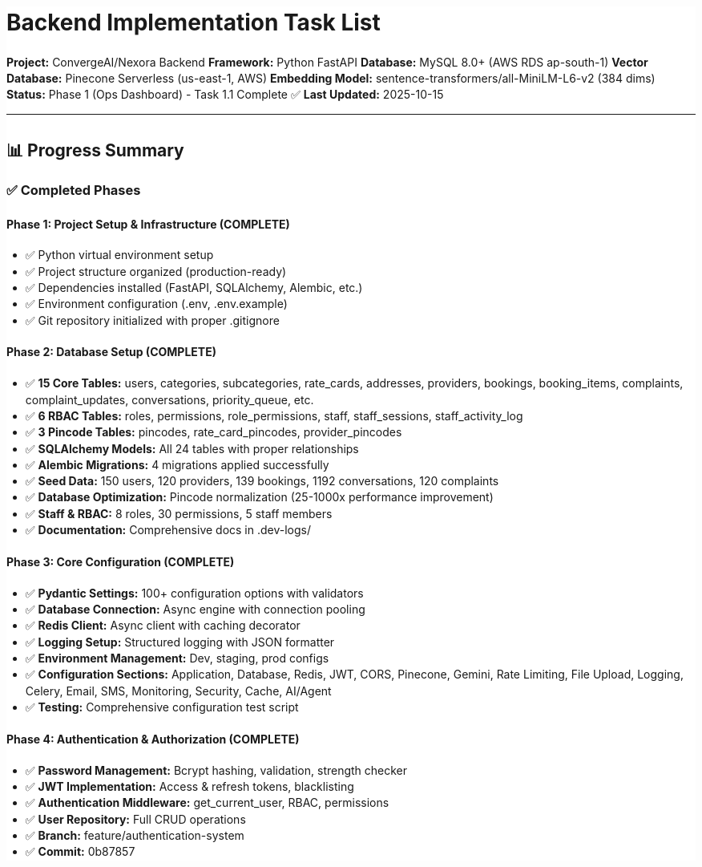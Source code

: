 # Backend Implementation Task List

**Project:** ConvergeAI/Nexora Backend
**Framework:** Python FastAPI
**Database:** MySQL 8.0+ (AWS RDS ap-south-1)
**Vector Database:** Pinecone Serverless (us-east-1, AWS)
**Embedding Model:** sentence-transformers/all-MiniLM-L6-v2 (384 dims)
**Status:** Phase 1 (Ops Dashboard) - Task 1.1 Complete ✅
**Last Updated:** 2025-10-15

---

## 📊 Progress Summary

### ✅ Completed Phases

#### Phase 1: Project Setup & Infrastructure (COMPLETE)
- ✅ Python virtual environment setup
- ✅ Project structure organized (production-ready)
- ✅ Dependencies installed (FastAPI, SQLAlchemy, Alembic, etc.)
- ✅ Environment configuration (.env, .env.example)
- ✅ Git repository initialized with proper .gitignore

#### Phase 2: Database Setup (COMPLETE)
- ✅ **15 Core Tables:** users, categories, subcategories, rate_cards, addresses, providers, bookings, booking_items, complaints, complaint_updates, conversations, priority_queue, etc.
- ✅ **6 RBAC Tables:** roles, permissions, role_permissions, staff, staff_sessions, staff_activity_log
- ✅ **3 Pincode Tables:** pincodes, rate_card_pincodes, provider_pincodes
- ✅ **SQLAlchemy Models:** All 24 tables with proper relationships
- ✅ **Alembic Migrations:** 4 migrations applied successfully
- ✅ **Seed Data:** 150 users, 120 providers, 139 bookings, 1192 conversations, 120 complaints
- ✅ **Database Optimization:** Pincode normalization (25-1000x performance improvement)
- ✅ **Staff & RBAC:** 8 roles, 30 permissions, 5 staff members
- ✅ **Documentation:** Comprehensive docs in .dev-logs/

#### Phase 3: Core Configuration (COMPLETE)
- ✅ **Pydantic Settings:** 100+ configuration options with validators
- ✅ **Database Connection:** Async engine with connection pooling
- ✅ **Redis Client:** Async client with caching decorator
- ✅ **Logging Setup:** Structured logging with JSON formatter
- ✅ **Environment Management:** Dev, staging, prod configs
- ✅ **Configuration Sections:** Application, Database, Redis, JWT, CORS, Pinecone, Gemini, Rate Limiting, File Upload, Logging, Celery, Email, SMS, Monitoring, Security, Cache, AI/Agent
- ✅ **Testing:** Comprehensive configuration test script

#### Phase 4: Authentication & Authorization (COMPLETE)
- ✅ **Password Management:** Bcrypt hashing, validation, strength checker
- ✅ **JWT Implementation:** Access & refresh tokens, blacklisting
- ✅ **Authentication Middleware:** get_current_user, RBAC, permissions
- ✅ **User Repository:** Full CRUD operations
- ✅ **Branch:** feature/authentication-system
- ✅ **Commit:** 0b87857
